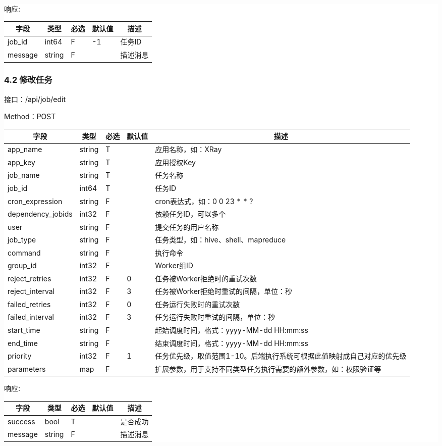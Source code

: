 响应:

| 字段      | 类型     | 必选   | 默认值  | 描述          | 
| ------- | ------ | ---- | ---- | ----------- | 
| job_id  | int64  | F    | -1   | 任务ID        |
| message | string | F    |      | 描述消息            |


### 4.2 修改任务

接口：/api/job/edit

Method：POST

| 字段       | 类型     | 必选   | 默认值  | 描述        | 
| -------- | ------ | ---- | ---- | --------- | 
| app_name   | string | T    |      | 应用名称，如：XRay      | 
| app_key    | string | T    |      | 应用授权Key   | 
| job_name   | string | T    |      | 任务名称      |
| job_id   | int64 | T    |      | 任务ID|
| cron_expression   | string | F    |      | cron表达式，如：0 0 23 * * ?      | 
| dependency_jobids | int32 | F    |      | 依赖任务ID，可以多个      |  
| user       | string | F    |     | 提交任务的用户名称 | 
| job_type   | string | F    |      | 任务类型，如：hive、shell、mapreduce      | 
| command    | string | F    |      | 执行命令      | 
| group_id   | int32  | F    |      | Worker组ID |
| reject_retries   | int32  | F    | 0    | 任务被Worker拒绝时的重试次数      |
| reject_interval   | int32  | F    | 3    | 任务被Worker拒绝时重试的间隔，单位：秒 |
| failed_retries   | int32  | F    | 0    | 任务运行失败时的重试次数      |
| failed_interval   | int32  | F    | 3    | 任务运行失败时重试的间隔，单位：秒      | 
| start_time   | string  | F    |     | 起始调度时间，格式：yyyy-MM-dd HH:mm:ss   | 
| end_time   | string  | F    |     | 结束调度时间，格式：yyyy-MM-dd HH:mm:ss     |  
| priority   | int32  | F    | 1    | 任务优先级，取值范围1-10。后端执行系统可根据此值映射成自己对应的优先级      | 
| parameters | map | F    |      | 扩展参数，用于支持不同类型任务执行需要的额外参数，如：权限验证等      | 

响应:

| 字段      | 类型     | 必选   | 默认值  | 描述          | 
| ------- | ------ | ---- | ---- | ----------- | 
| success | bool | T    |      | 是否成功 | 
| message | string | F    |      | 描述消息            |

